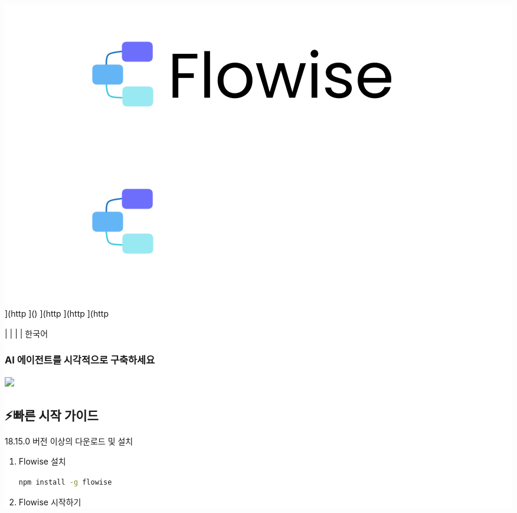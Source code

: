 

<p align="center">
<img src="https://github.com/flowise-ai/flowise/blob/main/images/flowise_white.svg#gh-light-mode-only">
<img src="https://github.com/flowise-ai/flowise/blob/main/images/flowise_dark.svg#gh-dark-mode-only">
</p>

](http
]()
](http
](http
](http

 |  |  |  | 한국어

<h3>AI 에이전트를 시각적으로 구축하세요</h3>
<a href="https://github.com/flowise-ai/flowise">
<img width="100%" src="https://github.com/flowise-ai/flowise/blob/main/images/flowise_agentflow.gif?raw=true"></a>

## ⚡빠른 시작 가이드

18.15.0 버전 이상의  다운로드 및 설치

1. Flowise 설치
    ```bash
    npm install -g flowise
    ```
2. Flowise 시작하기
